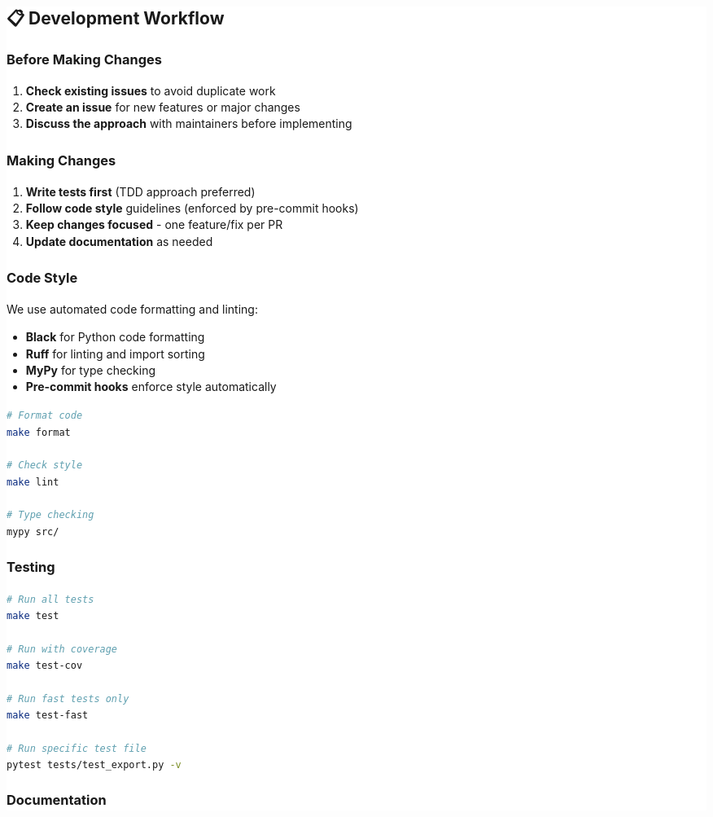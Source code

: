 ## 📋 Development Workflow

### Before Making Changes

1. **Check existing issues** to avoid duplicate work
2. **Create an issue** for new features or major changes
3. **Discuss the approach** with maintainers before implementing

### Making Changes

1. **Write tests first** (TDD approach preferred)
2. **Follow code style** guidelines (enforced by pre-commit hooks)
3. **Keep changes focused** - one feature/fix per PR
4. **Update documentation** as needed

### Code Style

We use automated code formatting and linting:

- **Black** for Python code formatting
- **Ruff** for linting and import sorting  
- **MyPy** for type checking
- **Pre-commit hooks** enforce style automatically

```bash
# Format code
make format

# Check style
make lint

# Type checking
mypy src/
```

### Testing

```bash
# Run all tests
make test

# Run with coverage
make test-cov

# Run fast tests only
make test-fast

# Run specific test file
pytest tests/test_export.py -v
```

### Documentation
